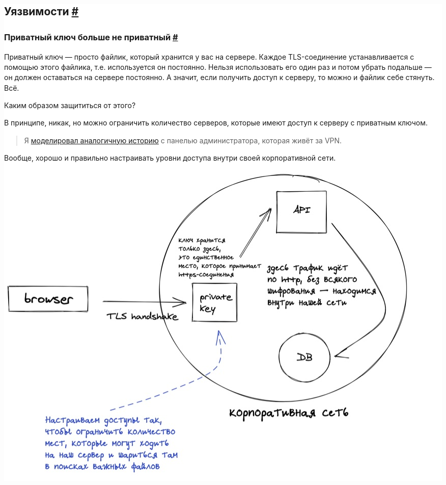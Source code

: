 Уязвимости [#](#уязвимости)
---------------------------

### Приватный ключ больше не приватный [#](#приватный-ключ-больше-не-приватный)

Приватный ключ — просто файлик, который хранится у вас на сервере. Каждое TLS-соединение устанавливается с помощью этого файлика, т.е. используется он постоянно. Нельзя использовать его один раз и потом убрать подальше — он должен оставаться на сервере постоянно. А значит, если получить доступ к серверу, то можно и файлик себе стянуть. Всё.

Каким образом защититься от этого?

В принципе, никак, но можно ограничить количество серверов, которые имеют доступ к серверу с приватным ключом.

> Я [моделировал аналогичную историю](/posts/what-is-system-design.md#%D0%B0%D0%B4%D0%BC%D0%B8%D0%BD-%D0%BF%D0%B0%D0%BD%D0%B5%D0%BB%D1%8C) с панелью администратора, которая живёт за VPN.

Вообще, хорошо и правильно настраивать уровни доступа внутри своей корпоративной сети.

![](/images/how-does-https-work--dedicated-server.jpg)
